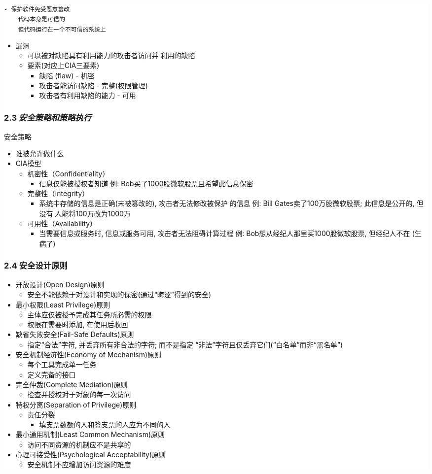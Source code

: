     - 保护软件免受恶意篡改
        代码本身是可信的
        但代码运行在一个不可信的系统上
- 漏洞 
    - 可以被对缺陷具有利用能力的攻击者访问并
        利用的缺陷
    - 要素(对应上CIA三要素)
        - 缺陷 (flaw) - 机密
        - 攻击者能访问缺陷 - 完整(权限管理)
        - 攻击者有利用缺陷的能力 - 可用

### 2.3 *安全策略和策略执行*

安全策略

- 谁被允许做什么
- CIA模型
    - 机密性（Confidentiality）
        - 信息仅能被授权者知道
            例: Bob买了1000股微软股票且希望此信息保密
    - 完整性（Integrity）
        - 系统中存储的信息是正确(未被篡改的), 攻击者无法修改被保护
            的信息
            例: Bill Gates卖了100万股微软股票; 此信息是公开的, 但没有
            人能将100万改为1000万
    - 可用性（Availability）
        - 当需要信息或服务时, 信息或服务可用, 攻击者无法阻碍计算过程
            例: Bob想从经纪人那里买1000股微软股票, 但经纪人不在
            (生病了)

### 2.4 安全设计原则
- 开放设计(Open Design)原则
    - 安全不能依赖于对设计和实现的保密(通过“晦涩”得到的安全)
- 最小权限(Least Privilege)原则
    - 主体应仅被授予完成其任务所必需的权限
    - 权限在需要时添加, 在使用后收回
- 缺省失败安全(Fail-Safe Defaults)原则
    - 指定“合法”字符, 并丢弃所有非合法的字符; 而不是指定
        “非法”字符且仅丢弃它们(“白名单”而非“黑名单”)
- 安全机制经济性(Economy of Mechanism)原则
    - 每个工具完成单一任务
    - 定义完备的接口
- 完全仲裁(Complete Mediation)原则
    - 检查并授权对于对象的每一次访问
- 特权分离(Separation of Privilege)原则
    - 责任分裂
        - 填支票数额的人和签支票的人应为不同的人
- 最小通用机制(Least Common Mechanism)原则
    - 访问不同资源的机制应不是共享的
- 心理可接受性(Psychological Acceptability)原则
    - 安全机制不应增加访问资源的难度
